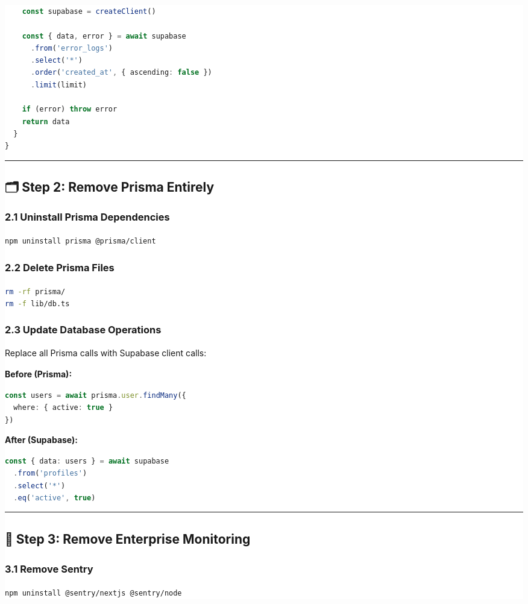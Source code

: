 ```typescript
    const supabase = createClient()
    
    const { data, error } = await supabase
      .from('error_logs')
      .select('*')
      .order('created_at', { ascending: false })
      .limit(limit)
    
    if (error) throw error
    return data
  }
}
```

---

## 🗂️ **Step 2: Remove Prisma Entirely**

### 2.1 Uninstall Prisma Dependencies
```bash
npm uninstall prisma @prisma/client
```

### 2.2 Delete Prisma Files
```bash
rm -rf prisma/
rm -f lib/db.ts
```

### 2.3 Update Database Operations
Replace all Prisma calls with Supabase client calls:

**Before (Prisma):**
```typescript
const users = await prisma.user.findMany({
  where: { active: true }
})
```

**After (Supabase):**
```typescript
const { data: users } = await supabase
  .from('profiles')
  .select('*')
  .eq('active', true)
```

---

## 🚫 **Step 3: Remove Enterprise Monitoring**

### 3.1 Remove Sentry
```bash
npm uninstall @sentry/nextjs @sentry/node
```
